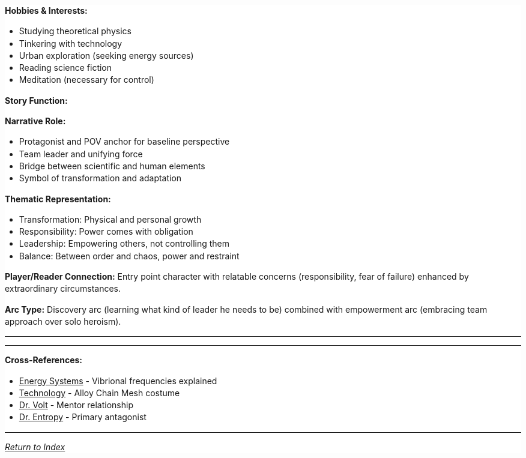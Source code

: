 **Hobbies & Interests:**
- Studying theoretical physics
- Tinkering with technology
- Urban exploration (seeking energy sources)
- Reading science fiction
- Meditation (necessary for control)

**Story Function:**

**Narrative Role:**
- Protagonist and POV anchor for baseline perspective
- Team leader and unifying force
- Bridge between scientific and human elements
- Symbol of transformation and adaptation

**Thematic Representation:**
- Transformation: Physical and personal growth
- Responsibility: Power comes with obligation
- Leadership: Empowering others, not controlling them
- Balance: Between order and chaos, power and restraint

**Player/Reader Connection:**
Entry point character with relatable concerns (responsibility, fear of failure) enhanced by extraordinary circumstances.

**Arc Type:**
Discovery arc (learning what kind of leader he needs to be) combined with empowerment arc (embracing team approach over solo heroism).

---


---

**Cross-References:**
- [Energy Systems](../../01_UniverseFundamentals/03_EnergySystems.md) - Vibrional frequencies explained
- [Technology](../../02_CivilizationalElements/02_Technology.md) - Alloy Chain Mesh costume
- [Dr. Volt](../Mentors/DrVolt.md) - Mentor relationship
- [Dr. Entropy](../Antagonists/DrEntropy.md) - Primary antagonist

---

*[Return to Index](../../00_INDEX.md)*
